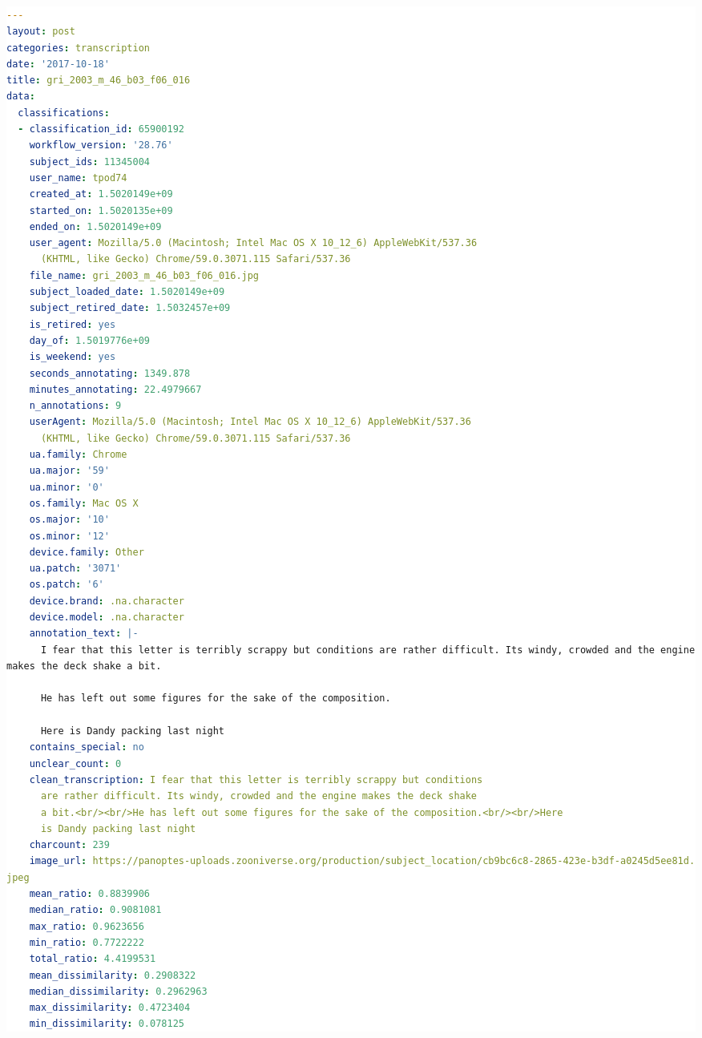 ```yaml
---
layout: post
categories: transcription
date: '2017-10-18'
title: gri_2003_m_46_b03_f06_016
data:
  classifications:
  - classification_id: 65900192
    workflow_version: '28.76'
    subject_ids: 11345004
    user_name: tpod74
    created_at: 1.5020149e+09
    started_on: 1.5020135e+09
    ended_on: 1.5020149e+09
    user_agent: Mozilla/5.0 (Macintosh; Intel Mac OS X 10_12_6) AppleWebKit/537.36
      (KHTML, like Gecko) Chrome/59.0.3071.115 Safari/537.36
    file_name: gri_2003_m_46_b03_f06_016.jpg
    subject_loaded_date: 1.5020149e+09
    subject_retired_date: 1.5032457e+09
    is_retired: yes
    day_of: 1.5019776e+09
    is_weekend: yes
    seconds_annotating: 1349.878
    minutes_annotating: 22.4979667
    n_annotations: 9
    userAgent: Mozilla/5.0 (Macintosh; Intel Mac OS X 10_12_6) AppleWebKit/537.36
      (KHTML, like Gecko) Chrome/59.0.3071.115 Safari/537.36
    ua.family: Chrome
    ua.major: '59'
    ua.minor: '0'
    os.family: Mac OS X
    os.major: '10'
    os.minor: '12'
    device.family: Other
    ua.patch: '3071'
    os.patch: '6'
    device.brand: .na.character
    device.model: .na.character
    annotation_text: |-
      I fear that this letter is terribly scrappy but conditions are rather difficult. Its windy, crowded and the engine makes the deck shake a bit.

      He has left out some figures for the sake of the composition.

      Here is Dandy packing last night
    contains_special: no
    unclear_count: 0
    clean_transcription: I fear that this letter is terribly scrappy but conditions
      are rather difficult. Its windy, crowded and the engine makes the deck shake
      a bit.<br/><br/>He has left out some figures for the sake of the composition.<br/><br/>Here
      is Dandy packing last night
    charcount: 239
    image_url: https://panoptes-uploads.zooniverse.org/production/subject_location/cb9bc6c8-2865-423e-b3df-a0245d5ee81d.jpeg
    mean_ratio: 0.8839906
    median_ratio: 0.9081081
    max_ratio: 0.9623656
    min_ratio: 0.7722222
    total_ratio: 4.4199531
    mean_dissimilarity: 0.2908322
    median_dissimilarity: 0.2962963
    max_dissimilarity: 0.4723404
    min_dissimilarity: 0.078125
```